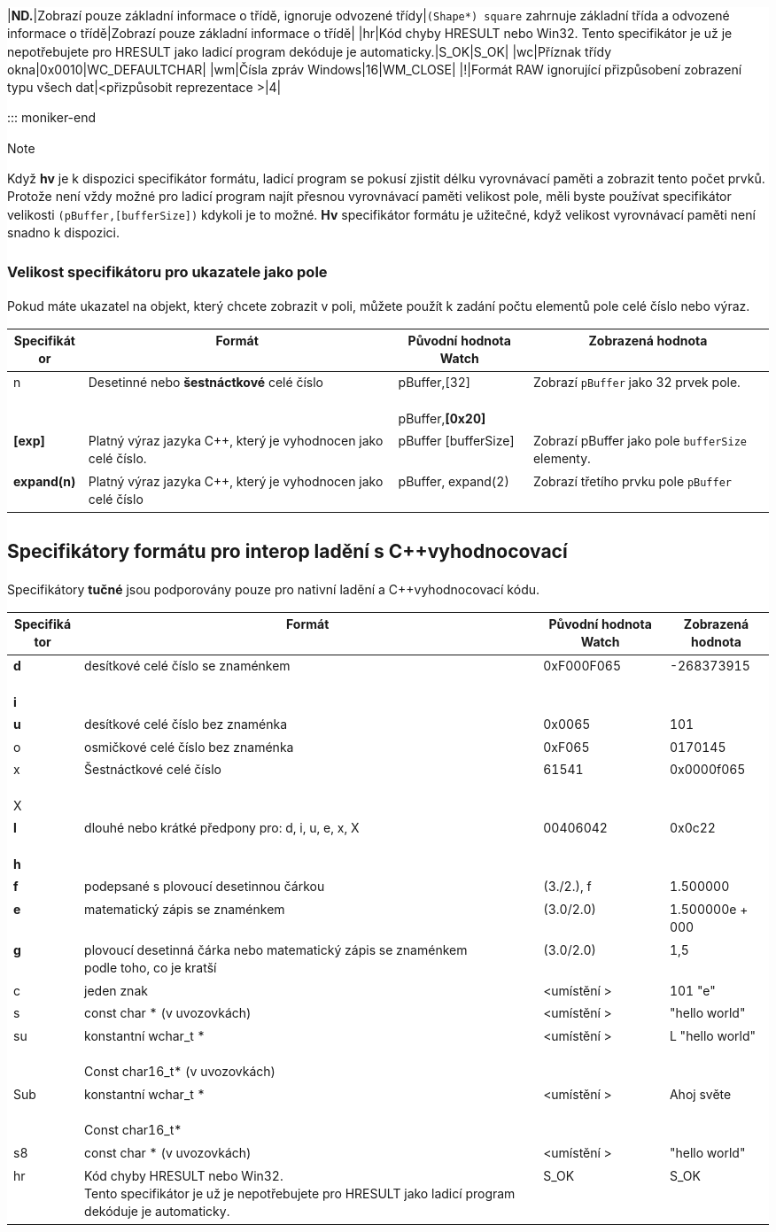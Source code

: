 |**ND.**|Zobrazí pouze základní informace o třídě, ignoruje odvozené třídy|`(Shape*) square` zahrnuje základní třída a odvozené informace o třídě|Zobrazí pouze základní informace o třídě|
|hr|Kód chyby HRESULT nebo Win32. Tento specifikátor je už je nepotřebujete pro HRESULT jako ladicí program dekóduje je automaticky.|S_OK|S_OK|
|wc|Příznak třídy okna|0x0010|WC_DEFAULTCHAR|
|wm|Čísla zpráv Windows|16|WM_CLOSE|
|!|Formát RAW ignorující přizpůsobení zobrazení typu všech dat|\<přizpůsobit reprezentace >|4|

::: moniker-end

> [!NOTE]
> Když **hv** je k dispozici specifikátor formátu, ladicí program se pokusí zjistit délku vyrovnávací paměti a zobrazit tento počet prvků. Protože není vždy možné pro ladicí program najít přesnou vyrovnávací paměti velikost pole, měli byste používat specifikátor velikosti `(pBuffer,[bufferSize])` kdykoli je to možné. **Hv** specifikátor formátu je užitečné, když velikost vyrovnávací paměti není snadno k dispozici.

### <a name="BKMK_Size_specifiers_for_pointers_as_arrays_in_Visual_Studio_2012"></a> Velikost specifikátoru pro ukazatele jako pole
Pokud máte ukazatel na objekt, který chcete zobrazit v poli, můžete použít k zadání počtu elementů pole celé číslo nebo výraz.

|Specifikátor|Formát|Původní hodnota Watch|Zobrazená hodnota|
|---------------|------------|---------------------------|---------------------|
|n|Desetinné nebo **šestnáctkové** celé číslo|pBuffer,[32]<br /><br /> pBuffer,**[0x20]**|Zobrazí `pBuffer` jako 32 prvek pole.|
|**[exp]**|Platný výraz jazyka C++, který je vyhodnocen jako celé číslo.|pBuffer [bufferSize]|Zobrazí pBuffer jako pole `bufferSize` elementy.|
|**expand(n)**|Platný výraz jazyka C++, který je vyhodnocen jako celé číslo|pBuffer, expand(2)|Zobrazí třetího prvku pole  `pBuffer`|

## <a name="BKMK_Format_specifiers_for_interop_debugging_and_C___edit_and_continue"></a> Specifikátory formátu pro interop ladění s C++vyhodnocovací
Specifikátory **tučné** jsou podporovány pouze pro nativní ladění a C++vyhodnocovací kódu.

|Specifikátor|Formát|Původní hodnota Watch|Zobrazená hodnota|
|---------------|------------|--------------------------|---------------------|
|**d**<br /><br />**i**|desítkové celé číslo se znaménkem|0xF000F065|-268373915|
|**u**|desítkové celé číslo bez znaménka|0x0065|101|
|o|osmičkové celé číslo bez znaménka|0xF065|0170145|
|x<br /><br />X|Šestnáctkové celé číslo|61541|0x0000f065|
|**l**<br /><br />**h**|dlouhé nebo krátké předpony pro: d, i, u, e, x, X|00406042|0x0c22|
|**f**|podepsané s plovoucí desetinnou čárkou|(3./2.), f|1.500000|
|**e**|matematický zápis se znaménkem|(3.0/2.0)|1.500000e + 000|
|**g**|plovoucí desetinná čárka nebo matematický zápis se znaménkem<br/> podle toho, co je kratší|(3.0/2.0)|1,5|
|c|jeden znak|\<umístění >|101 "e"|
|s|const char * (v uvozovkách)|\<umístění >|"hello world"|
|su|konstantní wchar_t *<br /><br /> Const char16_t\* (v uvozovkách)|\<umístění >|L "hello world"|
|Sub|konstantní wchar_t *<br /><br /> Const char16_t\*|\<umístění >|Ahoj světe|
|s8|const char * (v uvozovkách)|\<umístění >|"hello world"|
|hr|Kód chyby HRESULT nebo Win32.<br/>Tento specifikátor je už je nepotřebujete pro HRESULT jako ladicí program dekóduje je automaticky.|S_OK|S_OK|